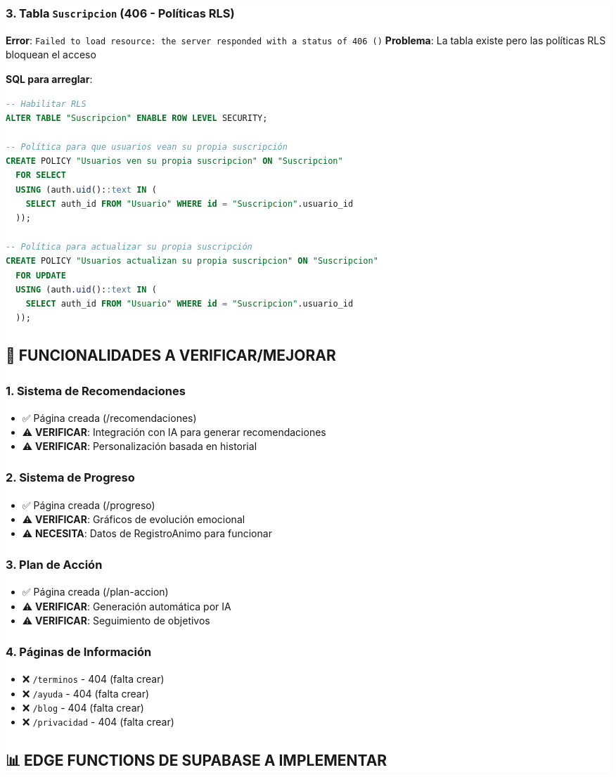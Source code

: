 ### 3. Tabla `Suscripcion` (406 - Políticas RLS)
**Error**: `Failed to load resource: the server responded with a status of 406 ()`
**Problema**: La tabla existe pero las políticas RLS bloquean el acceso

**SQL para arreglar**:
```sql
-- Habilitar RLS
ALTER TABLE "Suscripcion" ENABLE ROW LEVEL SECURITY;

-- Política para que usuarios vean su propia suscripción
CREATE POLICY "Usuarios ven su propia suscripcion" ON "Suscripcion"
  FOR SELECT
  USING (auth.uid()::text IN (
    SELECT auth_id FROM "Usuario" WHERE id = "Suscripcion".usuario_id
  ));

-- Política para actualizar su propia suscripción
CREATE POLICY "Usuarios actualizan su propia suscripcion" ON "Suscripcion"
  FOR UPDATE
  USING (auth.uid()::text IN (
    SELECT auth_id FROM "Usuario" WHERE id = "Suscripcion".usuario_id
  ));
```

## 🔄 FUNCIONALIDADES A VERIFICAR/MEJORAR

### 1. Sistema de Recomendaciones
- ✅ Página creada (/recomendaciones)
- ⚠️ **VERIFICAR**: Integración con IA para generar recomendaciones
- ⚠️ **VERIFICAR**: Personalización basada en historial

### 2. Sistema de Progreso
- ✅ Página creada (/progreso)
- ⚠️ **VERIFICAR**: Gráficos de evolución emocional
- ⚠️ **NECESITA**: Datos de RegistroAnimo para funcionar

### 3. Plan de Acción
- ✅ Página creada (/plan-accion)
- ⚠️ **VERIFICAR**: Generación automática por IA
- ⚠️ **VERIFICAR**: Seguimiento de objetivos

### 4. Páginas de Información
- ❌ `/terminos` - 404 (falta crear)
- ❌ `/ayuda` - 404 (falta crear)
- ❌ `/blog` - 404 (falta crear)
- ❌ `/privacidad` - 404 (falta crear)

## 📊 EDGE FUNCTIONS DE SUPABASE A IMPLEMENTAR
